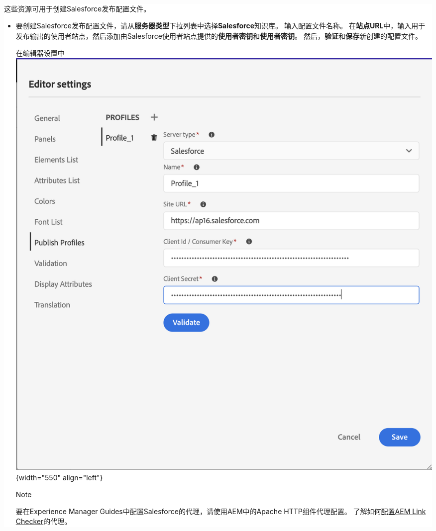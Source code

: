   这些资源可用于创建Salesforce发布配置文件。


   - 要创建Salesforce发布配置文件，请从&#x200B;**服务器类型**&#x200B;下拉列表中选择&#x200B;**Salesforce**&#x200B;知识库。 输入配置文件名称。 在&#x200B;**站点URL**&#x200B;中，输入用于发布输出的使用者站点，然后添加由Salesforce使用者站点提供的&#x200B;**使用者密钥**&#x200B;和&#x200B;**使用者密钥**。 然后，**验证**&#x200B;和&#x200B;**保存**&#x200B;新创建的配置文件。

     在编辑器设置中![salesforce发布配置文件](./images/salesforce-publish-profile.png){width="550" align="left"}

     >[!NOTE]
     >
     >要在Experience Manager Guides中配置Salesforce的代理，请使用AEM中的Apache HTTP组件代理配置。 了解如何[配置AEM Link Checker](https://helpx.adobe.com/experience-manager/kb/How-to-configure-proxy-for-the-AEM-Link-Checker-AEM.html)的代理。
